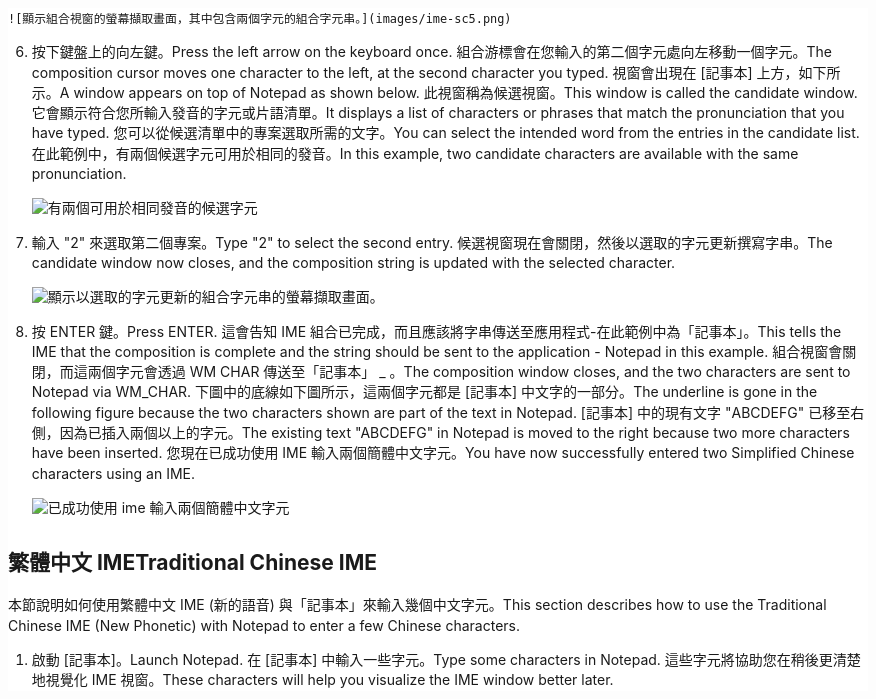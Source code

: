    ![顯示組合視窗的螢幕擷取畫面，其中包含兩個字元的組合字元串。](images/ime-sc5.png)

6.  <span data-ttu-id="cc55a-179">按下鍵盤上的向左鍵。</span><span class="sxs-lookup"><span data-stu-id="cc55a-179">Press the left arrow on the keyboard once.</span></span> <span data-ttu-id="cc55a-180">組合游標會在您輸入的第二個字元處向左移動一個字元。</span><span class="sxs-lookup"><span data-stu-id="cc55a-180">The composition cursor moves one character to the left, at the second character you typed.</span></span> <span data-ttu-id="cc55a-181">視窗會出現在 [記事本] 上方，如下所示。</span><span class="sxs-lookup"><span data-stu-id="cc55a-181">A window appears on top of Notepad as shown below.</span></span> <span data-ttu-id="cc55a-182">此視窗稱為候選視窗。</span><span class="sxs-lookup"><span data-stu-id="cc55a-182">This window is called the candidate window.</span></span> <span data-ttu-id="cc55a-183">它會顯示符合您所輸入發音的字元或片語清單。</span><span class="sxs-lookup"><span data-stu-id="cc55a-183">It displays a list of characters or phrases that match the pronunciation that you have typed.</span></span> <span data-ttu-id="cc55a-184">您可以從候選清單中的專案選取所需的文字。</span><span class="sxs-lookup"><span data-stu-id="cc55a-184">You can select the intended word from the entries in the candidate list.</span></span> <span data-ttu-id="cc55a-185">在此範例中，有兩個候選字元可用於相同的發音。</span><span class="sxs-lookup"><span data-stu-id="cc55a-185">In this example, two candidate characters are available with the same pronunciation.</span></span>

    ![有兩個可用於相同發音的候選字元](images/ime-sc6.png)

7.  <span data-ttu-id="cc55a-187">輸入 "2" 來選取第二個專案。</span><span class="sxs-lookup"><span data-stu-id="cc55a-187">Type "2" to select the second entry.</span></span> <span data-ttu-id="cc55a-188">候選視窗現在會關閉，然後以選取的字元更新撰寫字串。</span><span class="sxs-lookup"><span data-stu-id="cc55a-188">The candidate window now closes, and the composition string is updated with the selected character.</span></span>

    ![顯示以選取的字元更新的組合字元串的螢幕擷取畫面。](images/ime-sc7.png)

8.  <span data-ttu-id="cc55a-190">按 ENTER 鍵。</span><span class="sxs-lookup"><span data-stu-id="cc55a-190">Press ENTER.</span></span> <span data-ttu-id="cc55a-191">這會告知 IME 組合已完成，而且應該將字串傳送至應用程式-在此範例中為「記事本」。</span><span class="sxs-lookup"><span data-stu-id="cc55a-191">This tells the IME that the composition is complete and the string should be sent to the application - Notepad in this example.</span></span> <span data-ttu-id="cc55a-192">組合視窗會關閉，而這兩個字元會透過 WM CHAR 傳送至「記事本」 \_ 。</span><span class="sxs-lookup"><span data-stu-id="cc55a-192">The composition window closes, and the two characters are sent to Notepad via WM\_CHAR.</span></span> <span data-ttu-id="cc55a-193">下圖中的底線如下圖所示，這兩個字元都是 [記事本] 中文字的一部分。</span><span class="sxs-lookup"><span data-stu-id="cc55a-193">The underline is gone in the following figure because the two characters shown are part of the text in Notepad.</span></span> <span data-ttu-id="cc55a-194">[記事本] 中的現有文字 "ABCDEFG" 已移至右側，因為已插入兩個以上的字元。</span><span class="sxs-lookup"><span data-stu-id="cc55a-194">The existing text "ABCDEFG" in Notepad is moved to the right because two more characters have been inserted.</span></span> <span data-ttu-id="cc55a-195">您現在已成功使用 IME 輸入兩個簡體中文字元。</span><span class="sxs-lookup"><span data-stu-id="cc55a-195">You have now successfully entered two Simplified Chinese characters using an IME.</span></span>

    ![已成功使用 ime 輸入兩個簡體中文字元](images/ime-sc8.png)

## <a name="traditional-chinese-ime"></a><span data-ttu-id="cc55a-197">繁體中文 IME</span><span class="sxs-lookup"><span data-stu-id="cc55a-197">Traditional Chinese IME</span></span>

<span data-ttu-id="cc55a-198">本節說明如何使用繁體中文 IME (新的語音) 與「記事本」來輸入幾個中文字元。</span><span class="sxs-lookup"><span data-stu-id="cc55a-198">This section describes how to use the Traditional Chinese IME (New Phonetic) with Notepad to enter a few Chinese characters.</span></span>

1.  <span data-ttu-id="cc55a-199">啟動 [記事本]。</span><span class="sxs-lookup"><span data-stu-id="cc55a-199">Launch Notepad.</span></span> <span data-ttu-id="cc55a-200">在 [記事本] 中輸入一些字元。</span><span class="sxs-lookup"><span data-stu-id="cc55a-200">Type some characters in Notepad.</span></span> <span data-ttu-id="cc55a-201">這些字元將協助您在稍後更清楚地視覺化 IME 視窗。</span><span class="sxs-lookup"><span data-stu-id="cc55a-201">These characters will help you visualize the IME window better later.</span></span>
